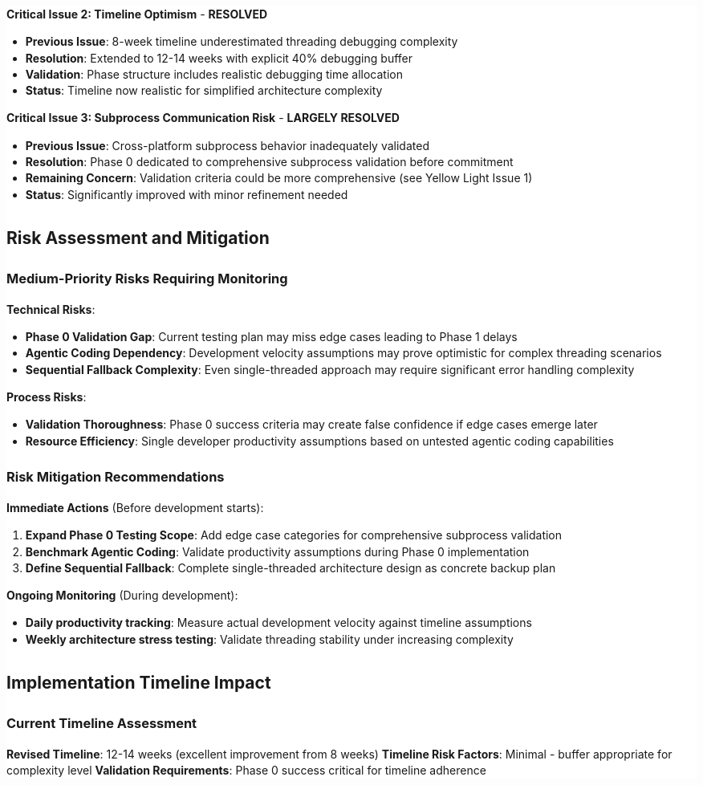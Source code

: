 **Critical Issue 2: Timeline Optimism** - **RESOLVED**

- **Previous Issue**: 8-week timeline underestimated threading debugging complexity
- **Resolution**: Extended to 12-14 weeks with explicit 40% debugging buffer
- **Validation**: Phase structure includes realistic debugging time allocation
- **Status**: Timeline now realistic for simplified architecture complexity

**Critical Issue 3: Subprocess Communication Risk** - **LARGELY RESOLVED**

- **Previous Issue**: Cross-platform subprocess behavior inadequately validated
- **Resolution**: Phase 0 dedicated to comprehensive subprocess validation before commitment
- **Remaining Concern**: Validation criteria could be more comprehensive (see Yellow Light Issue 1)
- **Status**: Significantly improved with minor refinement needed

## Risk Assessment and Mitigation

### Medium-Priority Risks Requiring Monitoring

**Technical Risks**:

- **Phase 0 Validation Gap**: Current testing plan may miss edge cases leading to Phase 1 delays
- **Agentic Coding Dependency**: Development velocity assumptions may prove optimistic for complex threading scenarios
- **Sequential Fallback Complexity**: Even single-threaded approach may require significant error handling complexity

**Process Risks**:

- **Validation Thoroughness**: Phase 0 success criteria may create false confidence if edge cases emerge later
- **Resource Efficiency**: Single developer productivity assumptions based on untested agentic coding capabilities

### Risk Mitigation Recommendations

**Immediate Actions** (Before development starts):

1. **Expand Phase 0 Testing Scope**: Add edge case categories for comprehensive subprocess validation
2. **Benchmark Agentic Coding**: Validate productivity assumptions during Phase 0 implementation
3. **Define Sequential Fallback**: Complete single-threaded architecture design as concrete backup plan

**Ongoing Monitoring** (During development):

- **Daily productivity tracking**: Measure actual development velocity against timeline assumptions
- **Weekly architecture stress testing**: Validate threading stability under increasing complexity

## Implementation Timeline Impact

### Current Timeline Assessment

**Revised Timeline**: 12-14 weeks (excellent improvement from 8 weeks)
**Timeline Risk Factors**: Minimal - buffer appropriate for complexity level
**Validation Requirements**: Phase 0 success critical for timeline adherence
